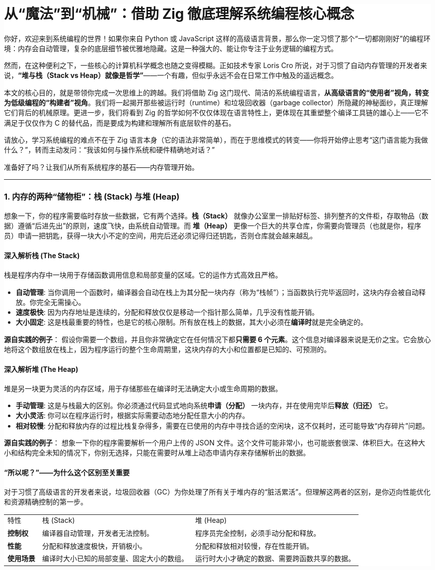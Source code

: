 # 从“魔法”到“机械”：借助 Zig 徹底理解系统编程核心概念

你好，欢迎来到系统编程的世界！如果你来自 Python 或 JavaScript 这样的高级语言背景，那么你一定习惯了那个“一切都刚刚好”的编程环境：内存会自动管理，复杂的底层细节被优雅地隐藏。这是一种强大的、能让你专注于业务逻辑的编程方式。

然而，在这种便利之下，一些核心的计算机科学概念也随之变得模糊。正如技术专家 Loris Cro 所说，对于习惯了自动内存管理的开发者来说，**“堆与栈（Stack vs Heap）就像是哲学”**——一个有趣，但似乎永远不会在日常工作中触及的遥远概念。

本文的核心目的，就是带领你完成一次思维上的跨越。我们将借助 Zig 这门现代、简洁的系统编程语言，**从高级语言的“使用者”视角，转变为低级编程的“构建者”视角**。我们将一起揭开那些被运行时（runtime）和垃圾回收器（garbage collector）所隐藏的神秘面纱，真正理解它们背后的机械原理。更进一步，我们将看到 Zig 的哲学如何不仅仅体现在语言特性上，更体现在其重塑整个编译工具链的雄心上——它不满足于仅仅作为 C 的替代品，而是要成为构建和理解所有底层软件的基石。

请放心，学习系统编程的难点不在于 Zig 语言本身（它的语法非常简单），而在于思维模式的转变——你将开始停止思考“这门语言能为我做什么？”，转而主动发问：“我该如何与操作系统和硬件精确地对话？”

准备好了吗？让我们从所有系统程序的基石——内存管理开始。

--------------------------------------------------------------------------------

### **1. 内存的两种“储物柜”：栈 (Stack) 与堆 (Heap)**

想象一下，你的程序需要临时存放一些数据，它有两个选择。**栈（Stack）** 就像办公室里一排贴好标签、排列整齐的文件柜，存取物品（数据）遵循“后进先出”的原则，速度飞快，由系统自动管理。而 **堆（Heap）** 更像一个巨大的共享仓库，你需要向管理员（也就是你，程序员）申请一把钥匙，获得一块大小不定的空间，用完后还必须记得归还钥匙，否则仓库就会越来越乱。

#### **深入解析栈 (The Stack)**

栈是程序内存中一块用于存储函数调用信息和局部变量的区域。它的运作方式高效且严格。

- **自动管理**: 当你调用一个函数时，编译器会自动在栈上为其分配一块内存（称为“栈帧”）；当函数执行完毕返回时，这块内存会被自动释放。你完全无需操心。
- **速度极快**: 因为内存地址是连续的，分配和释放仅仅是移动一个指针那么简单，几乎没有性能开销。
- **大小固定**: 这是栈最重要的特性，也是它的核心限制。所有放在栈上的数据，其大小必须在**编译时**就是完全确定的。

**源自实践的例子**： 假设你需要一个数组，并且你非常确定它在任何情况下都**只需要 6 个元素**。这个信息对编译器来说是无价之宝。它会放心地将这个数组放在栈上，因为程序运行的整个生命周期里，这块内存的大小和位置都是已知的、可预测的。

#### **深入解析堆 (The Heap)**

堆是另一块更为灵活的内存区域，用于存储那些在编译时无法确定大小或生命周期的数据。

- **手动管理**: 这是与栈最大的区别。你必须通过代码显式地向系统**申请（分配）** 一块内存，并在使用完毕后**释放（归还）** 它。
- **大小灵活**: 你可以在程序运行时，根据实际需要动态地分配任意大小的内存。
- **相对较慢**: 分配和释放内存的过程比栈复杂得多，需要在已使用的内存中寻找合适的空闲块，这不仅耗时，还可能导致“内存碎片”问题。

**源自实践的例子**： 想象一下你的程序需要解析一个用户上传的 JSON 文件。这个文件可能非常小，也可能嵌套很深、体积巨大。在这种大小和结构完全未知的情况下，你别无选择，只能在需要时从堆上动态申请内存来存储解析出的数据。

#### **“所以呢？”——为什么这个区别至关重要**

对于习惯了高级语言的开发者来说，垃圾回收器（GC）为你处理了所有关于堆内存的“脏活累活”。但理解这两者的区别，是你迈向性能优化和资源精确控制的第一步。

|   |   |   |
|---|---|---|
|特性|栈 (Stack)|堆 (Heap)|
|**控制权**|编译器自动管理，开发者无法控制。|程序员完全控制，必须手动分配和释放。|
|**性能**|分配和释放速度极快，开销极小。|分配和释放相对较慢，存在性能开销。|
|**使用场景**|编译时大小已知的局部变量、固定大小的数组。|运行时大小才确定的数据、需要跨函数共享的数据。|

